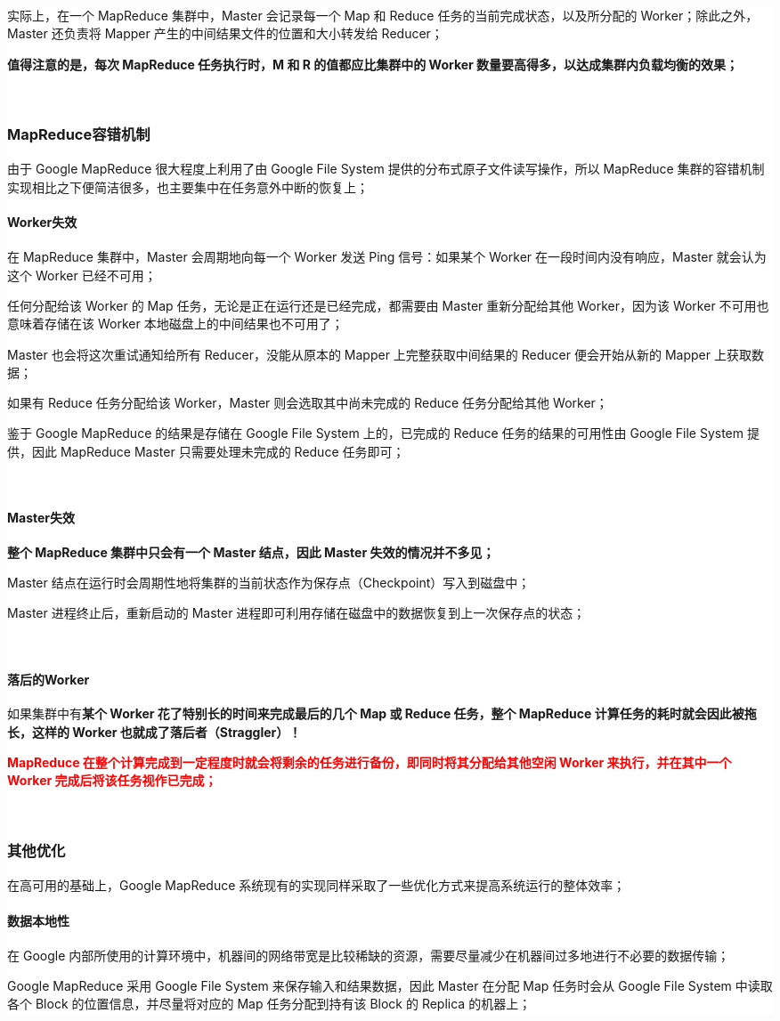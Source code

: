 实际上，在一个 MapReduce 集群中，Master 会记录每一个 Map 和 Reduce 任务的当前完成状态，以及所分配的 Worker；除此之外，Master 还负责将 Mapper 产生的中间结果文件的位置和大小转发给 Reducer；

**值得注意的是，每次 MapReduce 任务执行时，M 和 R 的值都应比集群中的 Worker 数量要高得多，以达成集群内负载均衡的效果；**

<br/>

### **MapReduce容错机制**

由于 Google MapReduce 很大程度上利用了由 Google File System 提供的分布式原子文件读写操作，所以 MapReduce 集群的容错机制实现相比之下便简洁很多，也主要集中在任务意外中断的恢复上；

#### **Worker失效**

在 MapReduce 集群中，Master 会周期地向每一个 Worker 发送 Ping 信号：如果某个 Worker 在一段时间内没有响应，Master 就会认为这个 Worker 已经不可用；

任何分配给该 Worker 的 Map 任务，无论是正在运行还是已经完成，都需要由 Master 重新分配给其他 Worker，因为该 Worker 不可用也意味着存储在该 Worker 本地磁盘上的中间结果也不可用了；

Master 也会将这次重试通知给所有 Reducer，没能从原本的 Mapper 上完整获取中间结果的 Reducer 便会开始从新的 Mapper 上获取数据；

如果有 Reduce 任务分配给该 Worker，Master 则会选取其中尚未完成的 Reduce 任务分配给其他 Worker；

鉴于 Google MapReduce 的结果是存储在 Google File System 上的，已完成的 Reduce 任务的结果的可用性由 Google File System 提供，因此 MapReduce Master 只需要处理未完成的 Reduce 任务即可；

<br/>

#### **Master失效**

**整个 MapReduce 集群中只会有一个 Master 结点，因此 Master 失效的情况并不多见；**

Master 结点在运行时会周期性地将集群的当前状态作为保存点（Checkpoint）写入到磁盘中；

Master 进程终止后，重新启动的 Master 进程即可利用存储在磁盘中的数据恢复到上一次保存点的状态；

<br/>

#### **落后的Worker**

如果集群中有**某个 Worker 花了特别长的时间来完成最后的几个 Map 或 Reduce 任务，整个 MapReduce 计算任务的耗时就会因此被拖长，这样的 Worker 也就成了落后者（Straggler）！**

<font color="#f00">**MapReduce 在整个计算完成到一定程度时就会将剩余的任务进行备份，即同时将其分配给其他空闲 Worker 来执行，并在其中一个 Worker 完成后将该任务视作已完成；**</font>

<br/>

### **其他优化**

在高可用的基础上，Google MapReduce 系统现有的实现同样采取了一些优化方式来提高系统运行的整体效率；

#### **数据本地性**

在 Google 内部所使用的计算环境中，机器间的网络带宽是比较稀缺的资源，需要尽量减少在机器间过多地进行不必要的数据传输；

Google MapReduce 采用 Google File System 来保存输入和结果数据，因此 Master 在分配 Map 任务时会从 Google File System 中读取各个 Block 的位置信息，并尽量将对应的 Map 任务分配到持有该 Block 的 Replica 的机器上；
